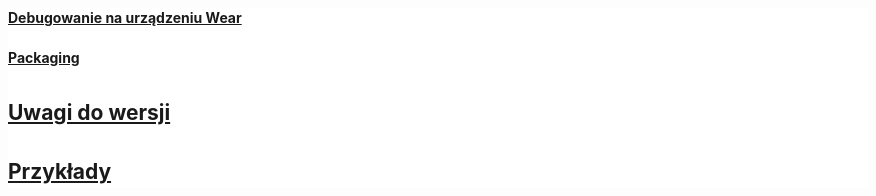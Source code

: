 #### [Debugowanie na urządzeniu Wear](wear/deploy-test/debug-on-device.md)
#### [Packaging](wear/deploy-test/packaging.md)

## [Uwagi do wersji](https://developer.xamarin.com/releases/android/)
## [Przykłady](samples/index.yml)
